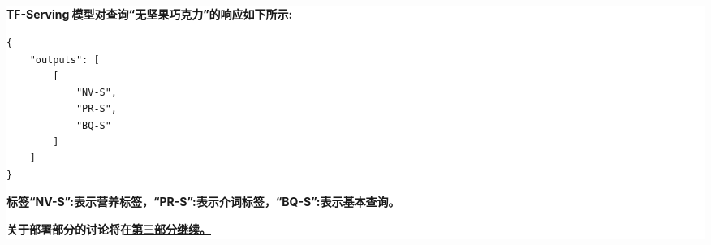 **TF-Serving 模型对查询“无坚果巧克力”的响应如下所示:**

```
{
    "outputs": [
        [
            "NV-S",
            "PR-S",
            "BQ-S"
        ]
    ]
}
```

**标签“NV-S”:表示营养标签，“PR-S”:表示介词标签，“BQ-S”:表示基本查询。**

**关于部署部分的讨论将在[第三部分继续。](/@sonusharma.mnnit/understanding-the-search-query-part-iii-a0c5637a639)**